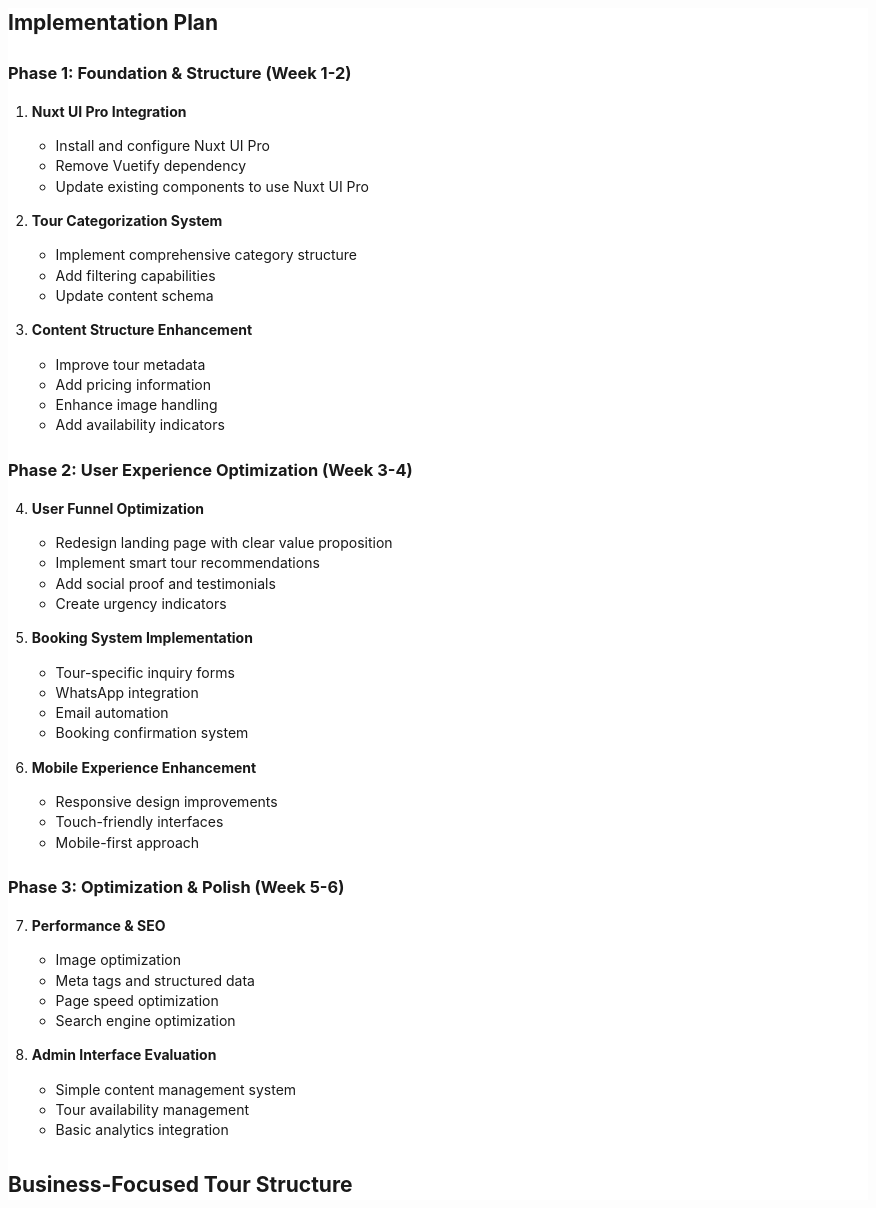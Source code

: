 ## Implementation Plan

### Phase 1: Foundation & Structure (Week 1-2)
1. **Nuxt UI Pro Integration**
   - Install and configure Nuxt UI Pro
   - Remove Vuetify dependency
   - Update existing components to use Nuxt UI Pro

2. **Tour Categorization System**
   - Implement comprehensive category structure
   - Add filtering capabilities
   - Update content schema

3. **Content Structure Enhancement**
   - Improve tour metadata
   - Add pricing information
   - Enhance image handling
   - Add availability indicators

### Phase 2: User Experience Optimization (Week 3-4)
4. **User Funnel Optimization**
   - Redesign landing page with clear value proposition
   - Implement smart tour recommendations
   - Add social proof and testimonials
   - Create urgency indicators

5. **Booking System Implementation**
   - Tour-specific inquiry forms
   - WhatsApp integration
   - Email automation
   - Booking confirmation system

6. **Mobile Experience Enhancement**
   - Responsive design improvements
   - Touch-friendly interfaces
   - Mobile-first approach

### Phase 3: Optimization & Polish (Week 5-6)
7. **Performance & SEO**
   - Image optimization
   - Meta tags and structured data
   - Page speed optimization
   - Search engine optimization

8. **Admin Interface Evaluation**
   - Simple content management system
   - Tour availability management
   - Basic analytics integration

## Business-Focused Tour Structure
